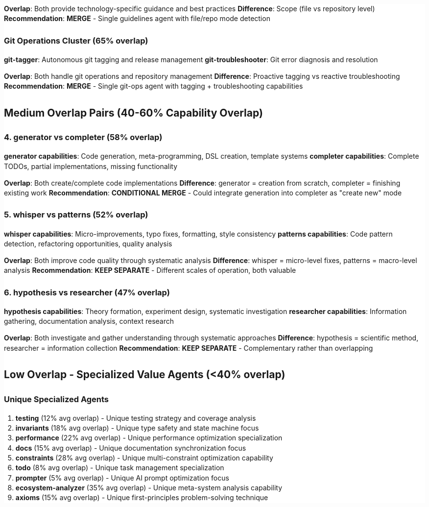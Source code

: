 **Overlap**: Both provide technology-specific guidance and best practices
**Difference**: Scope (file vs repository level)
**Recommendation**: **MERGE** - Single guidelines agent with file/repo mode detection

### Git Operations Cluster (65% overlap)
**git-tagger**: Autonomous git tagging and release management
**git-troubleshooter**: Git error diagnosis and resolution

**Overlap**: Both handle git operations and repository management
**Difference**: Proactive tagging vs reactive troubleshooting
**Recommendation**: **MERGE** - Single git-ops agent with tagging + troubleshooting capabilities

## Medium Overlap Pairs (40-60% Capability Overlap)

### 4. **generator** vs **completer** (58% overlap)
**generator capabilities**: Code generation, meta-programming, DSL creation, template systems
**completer capabilities**: Complete TODOs, partial implementations, missing functionality

**Overlap**: Both create/complete code implementations
**Difference**: generator = creation from scratch, completer = finishing existing work
**Recommendation**: **CONDITIONAL MERGE** - Could integrate generation into completer as "create new" mode

### 5. **whisper** vs **patterns** (52% overlap)
**whisper capabilities**: Micro-improvements, typo fixes, formatting, style consistency
**patterns capabilities**: Code pattern detection, refactoring opportunities, quality analysis

**Overlap**: Both improve code quality through systematic analysis
**Difference**: whisper = micro-level fixes, patterns = macro-level analysis
**Recommendation**: **KEEP SEPARATE** - Different scales of operation, both valuable

### 6. **hypothesis** vs **researcher** (47% overlap)
**hypothesis capabilities**: Theory formation, experiment design, systematic investigation
**researcher capabilities**: Information gathering, documentation analysis, context research

**Overlap**: Both investigate and gather understanding through systematic approaches
**Difference**: hypothesis = scientific method, researcher = information collection
**Recommendation**: **KEEP SEPARATE** - Complementary rather than overlapping

## Low Overlap - Specialized Value Agents (<40% overlap)

### Unique Specialized Agents
1. **testing** (12% avg overlap) - Unique testing strategy and coverage analysis
2. **invariants** (18% avg overlap) - Unique type safety and state machine focus  
3. **performance** (22% avg overlap) - Unique performance optimization specialization
4. **docs** (15% avg overlap) - Unique documentation synchronization focus
5. **constraints** (28% avg overlap) - Unique multi-constraint optimization capability
6. **todo** (8% avg overlap) - Unique task management specialization
7. **prompter** (5% avg overlap) - Unique AI prompt optimization focus
8. **ecosystem-analyzer** (35% avg overlap) - Unique meta-system analysis capability
9. **axioms** (15% avg overlap) - Unique first-principles problem-solving technique

